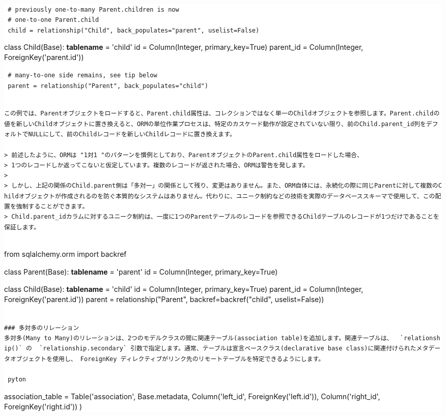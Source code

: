      # previously one-to-many Parent.children is now
     # one-to-one Parent.child
     child = relationship("Child", back_populates="parent", uselist=False)
 
 class Child(Base):
     __tablename__ = 'child'
     id = Column(Integer, primary_key=True)
     parent_id = Column(Integer, ForeignKey('parent.id'))
 
     # many-to-one side remains, see tip below
     parent = relationship("Parent", back_populates="child")
 
```

この例では、Parentオブジェクトをロードすると、Parent.child属性は、コレクションではなく単一のChildオブジェクトを参照します。Parent.childの値を新しいChildオブジェクトに置き換えると、ORMの単位作業プロセスは、特定のカスケード動作が設定されていない限り、前のChild.parent_id列をデフォルトでNULLにして、前のChildレコードを新しいChildレコードに置き換えます。

> 前述したように、ORMは "1対1 "のパターンを慣例としており、ParentオブジェクトのParent.child属性をロードした場合、
> 1つのレコードしか返ってこないと仮定しています。複数のレコードが返された場合、ORMは警告を発します。
> 
> しかし、上記の関係のChild.parent側は「多対一」の関係として残り、変更はありません。また、ORM自体には、永続化の際に同じParentに対して複数のChildオブジェクトが作成されるのを防ぐ本質的なシステムはありません。代わりに、ユニーク制約などの技術を実際のデータベーススキーマで使用して、この配置を強制することができます。
> Child.parent_idカラムに対するユニーク制約は、一度に1つのParentテーブルのレコードを参照できるChildテーブルのレコードが1つだけであることを保証します。


```
 from sqlalchemy.orm import backref
 
 class Parent(Base):
     __tablename__ = 'parent'
     id = Column(Integer, primary_key=True)
 
 class Child(Base):
     __tablename__ = 'child'
     id = Column(Integer, primary_key=True)
     parent_id = Column(Integer, ForeignKey('parent.id'))
     parent = relationship("Parent", backref=backref("child", uselist=False))
 
```

### 多対多のリレーション
多対多(Many to Many)のリレーションは、2つのモデルクラスの間に関連テーブル(association table)を追加します。関連テーブルは、  `relationship()` の  `relationship.secondary` 引数で指定します。通常、テーブルは宣言ベースクラス(declarative base class)に関連付けられたメタデータオブジェクトを使用し、 ForeignKey ディレクティブがリンク先のリモートテーブルを特定できるようにします。

 pyton
```
 association_table = Table('association', Base.metadata,
     Column('left_id', ForeignKey('left.id')),
     Column('right_id', ForeignKey('right.id'))
 )
 